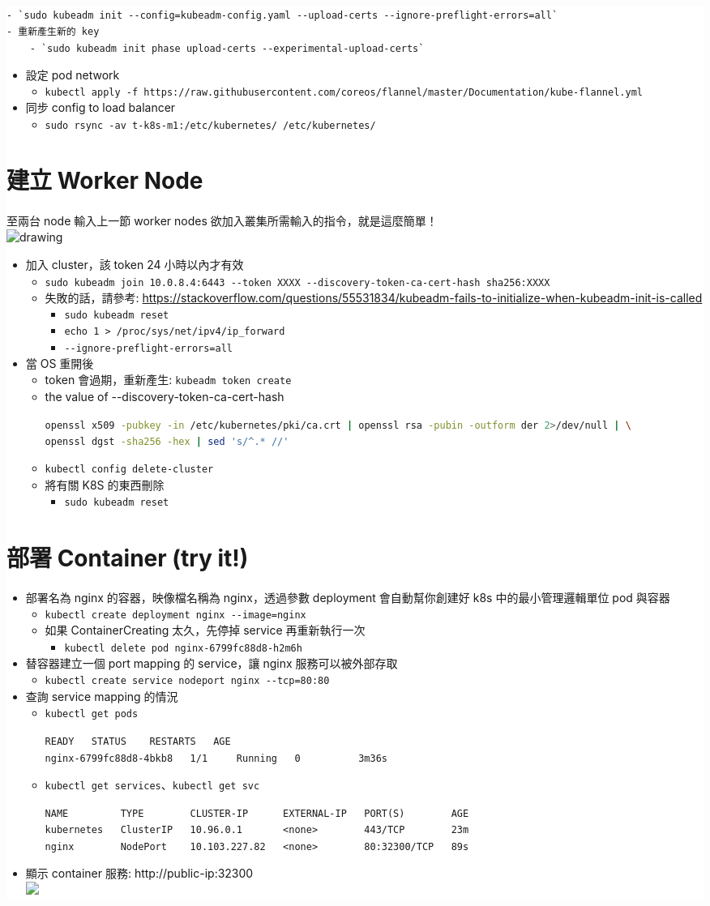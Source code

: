     - `sudo kubeadm init --config=kubeadm-config.yaml --upload-certs --ignore-preflight-errors=all`
    - 重新產生新的 key
        - `sudo kubeadm init phase upload-certs --experimental-upload-certs`
- 設定 pod network
    - `kubectl apply -f https://raw.githubusercontent.com/coreos/flannel/master/Documentation/kube-flannel.yml`
- 同步 config to load balancer
    - `sudo rsync -av t-k8s-m1:/etc/kubernetes/ /etc/kubernetes/`

# 建立 Worker Node
至兩台 node 輸入上一節 worker nodes 欲加入叢集所需輸入的指令，就是這麼簡單！
<br><img src="https://www.ovh.com/blog/wp-content/uploads/2019/03/IMG_0135.jpg" alt="drawing" width="500" board="1"/>

- 加入 cluster，該 token 24 小時以內才有效
    - `sudo kubeadm join 10.0.8.4:6443 --token XXXX --discovery-token-ca-cert-hash sha256:XXXX`
    - 失敗的話，請參考: https://stackoverflow.com/questions/55531834/kubeadm-fails-to-initialize-when-kubeadm-init-is-called
        - `sudo kubeadm reset`
        - `echo 1 > /proc/sys/net/ipv4/ip_forward`
        - `--ignore-preflight-errors=all`
- 當 OS 重開後
    - token 會過期，重新產生: `kubeadm token create`
    - the value of --discovery-token-ca-cert-hash
        ```bash
        openssl x509 -pubkey -in /etc/kubernetes/pki/ca.crt | openssl rsa -pubin -outform der 2>/dev/null | \
        openssl dgst -sha256 -hex | sed 's/^.* //'
        ```
    - `kubectl config delete-cluster`
    - 將有關 K8S 的東西刪除
        - `sudo kubeadm reset`

# 部署 Container (try it!)
- 部署名為 nginx 的容器，映像檔名稱為 nginx，透過參數 deployment 會自動幫你創建好 k8s 中的最小管理邏輯單位 pod 與容器
    - `kubectl create deployment nginx --image=nginx`
    - 如果 ContainerCreating 太久，先停掉 service 再重新執行一次
        - `kubectl delete pod nginx-6799fc88d8-h2m6h`
- 替容器建立一個 port mapping 的 service，讓 nginx 服務可以被外部存取
    - `kubectl create service nodeport nginx --tcp=80:80`
- 查詢 service mapping 的情況
    - `kubectl get pods`
        ```
        READY   STATUS    RESTARTS   AGE
        nginx-6799fc88d8-4bkb8   1/1     Running   0          3m36s
        ```
    - `kubectl get services`、`kubectl get svc`
        ```
        NAME         TYPE        CLUSTER-IP      EXTERNAL-IP   PORT(S)        AGE
        kubernetes   ClusterIP   10.96.0.1       <none>        443/TCP        23m
        nginx        NodePort    10.103.227.82   <none>        80:32300/TCP   89s
        ```
- 顯示 container 服務: http://public-ip:32300
    <br><img src="https://github.com/ShaqtinAFool/gitbook/blob/master/img/kubernetes/k8s-container-example.png?raw=true">
